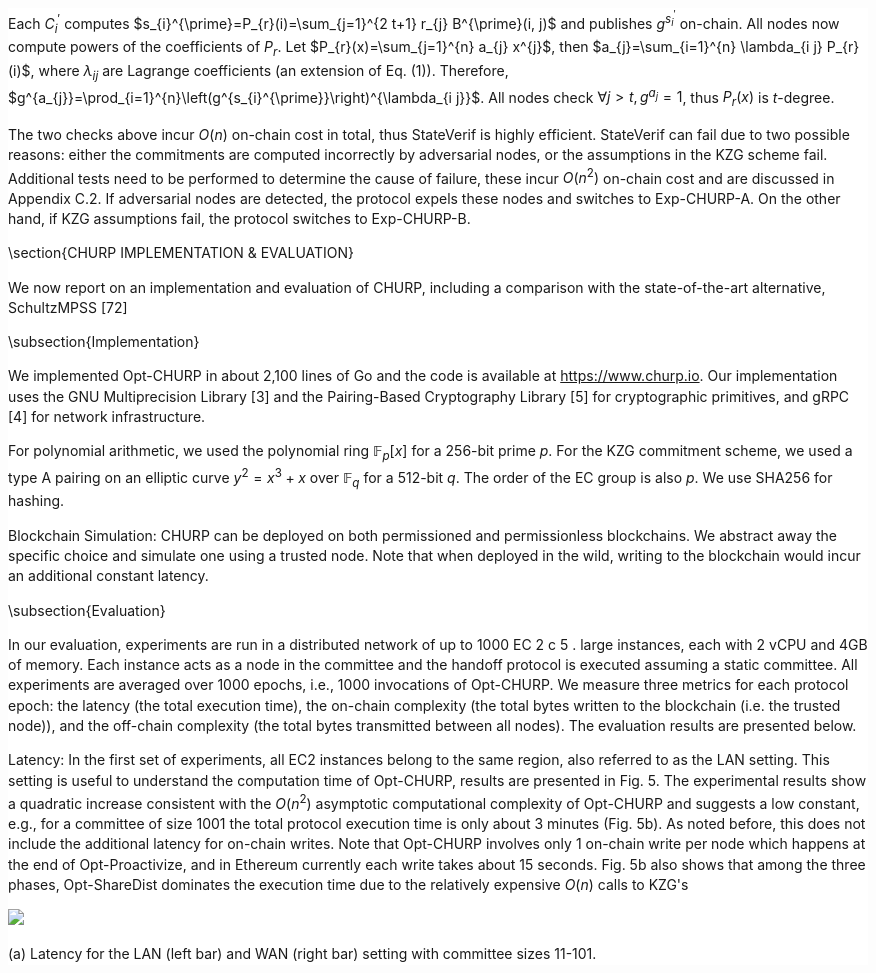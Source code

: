 Each $C_{i}^{\prime}$ computes $s_{i}^{\prime}=P_{r}(i)=\sum_{j=1}^{2 t+1} r_{j} B^{\prime}(i, j)$ and publishes $g^{s_{i}^{\prime}}$ on-chain. All nodes now compute powers of the coefficients of $P_{r}$. Let $P_{r}(x)=\sum_{j=1}^{n} a_{j} x^{j}$, then $a_{j}=\sum_{i=1}^{n} \lambda_{i j} P_{r}(i)$, where $\lambda_{i j}$ are Lagrange coefficients (an extension of Eq. (1)). Therefore, $g^{a_{j}}=\prod_{i=1}^{n}\left(g^{s_{i}^{\prime}}\right)^{\lambda_{i j}}$. All nodes check $\forall j>t, g^{a_{j}}=1$, thus $P_{r}(x)$ is $t$-degree.

The two checks above incur $O(n)$ on-chain cost in total, thus StateVerif is highly efficient. StateVerif can fail due to two possible reasons: either the commitments are computed incorrectly by adversarial nodes, or the assumptions in the KZG scheme fail. Additional tests need to be performed to determine the cause of failure, these incur $O\left(n^{2}\right)$ on-chain cost and are discussed in Appendix C.2. If adversarial nodes are detected, the protocol expels these nodes and switches to Exp-CHURP-A. On the other hand, if KZG assumptions fail, the protocol switches to Exp-CHURP-B.

\section{CHURP IMPLEMENTATION \& EVALUATION}

We now report on an implementation and evaluation of CHURP, including a comparison with the state-of-the-art alternative, SchultzMPSS [72]

\subsection{Implementation}

We implemented Opt-CHURP in about 2,100 lines of Go and the code is available at https://www.churp.io. Our implementation uses the GNU Multiprecision Library [3] and the Pairing-Based Cryptography Library [5] for cryptographic primitives, and gRPC [4] for network infrastructure.

For polynomial arithmetic, we used the polynomial ring $\mathbb{F}_{p}[x]$ for a 256-bit prime $p$. For the KZG commitment scheme, we used a type A pairing on an elliptic curve $y^{2}=x^{3}+x$ over $\mathbb{F}_{q}$ for a 512-bit $q$. The order of the EC group is also $p$. We use SHA256 for hashing.

Blockchain Simulation: CHURP can be deployed on both permissioned and permissionless blockchains. We abstract away the specific choice and simulate one using a trusted node. Note that when deployed in the wild, writing to the blockchain would incur an additional constant latency.

\subsection{Evaluation}

In our evaluation, experiments are run in a distributed network of up to 1000 EC 2 c 5 . large instances, each with 2 vCPU and 4GB of memory. Each instance acts as a node in the committee and the handoff protocol is executed assuming a static committee. All experiments are averaged over 1000 epochs, i.e., 1000 invocations of Opt-CHURP. We measure three metrics for each protocol epoch: the latency (the total execution time), the on-chain complexity (the total bytes written to the blockchain (i.e. the trusted node)), and the off-chain complexity (the total bytes transmitted between all nodes). The evaluation results are presented below.

Latency: In the first set of experiments, all EC2 instances belong to the same region, also referred to as the LAN setting. This setting is useful to understand the computation time of Opt-CHURP, results are presented in Fig. 5. The experimental results show a quadratic increase consistent with the $O\left(n^{2}\right)$ asymptotic computational complexity of Opt-CHURP and suggests a low constant, e.g., for a committee of size 1001 the total protocol execution time is only about 3 minutes (Fig. 5b). As noted before, this does not include the additional latency for on-chain writes. Note that Opt-CHURP involves only 1 on-chain write per node which happens at the end of Opt-Proactivize, and in Ethereum currently each write takes about 15 seconds. Fig. 5b also shows that among the three phases, Opt-ShareDist dominates the execution time due to the relatively expensive $O(n)$ calls to KZG's

![](https://cdn.mathpix.com/cropped/2024_07_17_ad78533e3470f9e4f2abg-10.jpg?height=401&width=767&top_left_y=285&top_left_x=1102)

(a) Latency for the LAN (left bar) and WAN (right bar) setting with committee sizes 11-101.
